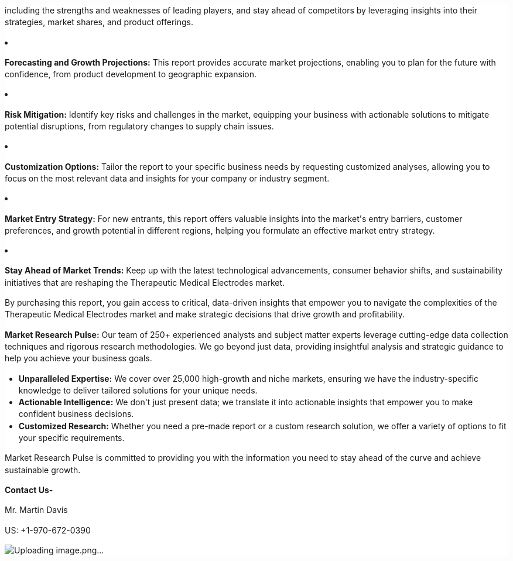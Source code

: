 including the strengths and weaknesses of leading players, and stay ahead of competitors by leveraging insights into their strategies, market shares, and product offerings.</p></li><li><p><strong>Forecasting and Growth Projections:</strong> This report provides accurate market projections, enabling you to plan for the future with confidence, from product development to geographic expansion.</p></li><li><p><strong>Risk Mitigation:</strong> Identify key risks and challenges in the market, equipping your business with actionable solutions to mitigate potential disruptions, from regulatory changes to supply chain issues.</p></li><li><p><strong>Customization Options:</strong> Tailor the report to your specific business needs by requesting customized analyses, allowing you to focus on the most relevant data and insights for your company or industry segment.</p></li><li><p><strong>Market Entry Strategy:</strong> For new entrants, this report offers valuable insights into the market's entry barriers, customer preferences, and growth potential in different regions, helping you formulate an effective market entry strategy.</p></li><li><p><strong>Stay Ahead of Market Trends:</strong> Keep up with the latest technological advancements, consumer behavior shifts, and sustainability initiatives that are reshaping the Therapeutic Medical Electrodes market.</p></li></ol><p>By purchasing this report, you gain access to critical, data-driven insights that empower you to navigate the complexities of the Therapeutic Medical Electrodes market and make strategic decisions that drive growth and profitability.</p><p><strong>Market Research Pulse:</strong>&nbsp;Our team of 250+ experienced analysts and subject matter experts leverage cutting-edge data collection techniques and rigorous research methodologies. We go beyond just data, providing insightful analysis and strategic guidance to help you achieve your business goals.</p><ul><li><strong>Unparalleled Expertise:</strong>&nbsp;We cover over 25,000 high-growth and niche markets, ensuring we have the industry-specific knowledge to deliver tailored solutions for your unique needs.</li><li><strong>Actionable Intelligence:</strong>&nbsp;We don't just present data; we translate it into actionable insights that empower you to make confident business decisions.</li><li><strong>Customized Research:</strong>&nbsp;Whether you need a pre-made report or a custom research solution, we offer a variety of options to fit your specific requirements.</li></ul><p>Market Research Pulse is committed to providing you with the information you need to stay ahead of the curve and achieve sustainable growth.</p><p><strong>Contact Us-</strong></p><p>Mr. Martin Davis</p><p>US: +1-970-672-0390</p>
![Uploading image.png…]()
